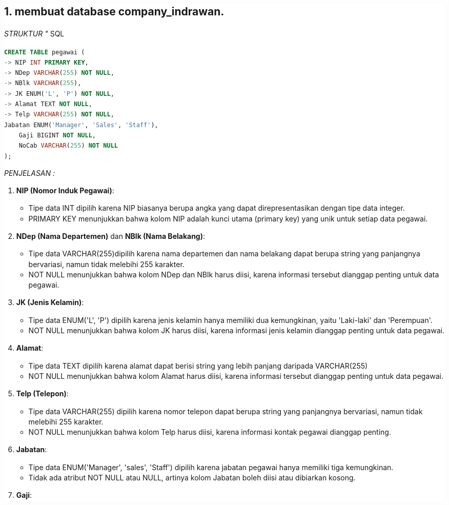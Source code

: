  ## 1. membuat database company_indrawan.
*STRUKTUR "*
SQL
```sql
CREATE TABLE pegawai (
-> NIP INT PRIMARY KEY,
-> NDep VARCHAR(255) NOT NULL,
-> NBlk VARCHAR(255),
-> JK ENUM('L', 'P') NOT NULL,
-> Alamat TEXT NOT NULL,
-> Telp VARCHAR(255) NOT NULL,
Jabatan ENUM('Manager', 'Sales', 'Staff'),
    Gaji BIGINT NOT NULL,
    NoCab VARCHAR(255) NOT NULL
);
```



*PENJELASAN :*
1. **NIP (Nomor Induk Pegawai)**:
    - Tipe data INT dipilih karena NIP biasanya berupa angka yang dapat direpresentasikan dengan tipe data integer.
    - PRIMARY KEY menunjukkan bahwa kolom NIP adalah kunci utama (primary key) yang unik untuk setiap data pegawai.
2. **NDep (Nama Departemen)** dan **NBlk (Nama Belakang)**:
    
    - Tipe data VARCHAR(255)dipilih karena nama departemen dan nama belakang dapat berupa string yang panjangnya bervariasi, namun tidak melebihi 255 karakter.
    - NOT NULL menunjukkan bahwa kolom NDep dan NBlk harus diisi, karena informasi tersebut dianggap penting untuk data pegawai.
3. **JK (Jenis Kelamin)**:
    
    - Tipe data ENUM('L', 'P') dipilih karena jenis kelamin hanya memiliki dua kemungkinan, yaitu 'Laki-laki' dan 'Perempuan'.
    - NOT NULL menunjukkan bahwa kolom JK harus diisi, karena informasi jenis kelamin dianggap penting untuk data pegawai.
4. **Alamat**:
    - Tipe data TEXT dipilih karena alamat dapat berisi string yang lebih panjang daripada VARCHAR(255)
    - NOT NULL menunjukkan bahwa kolom Alamat harus diisi, karena informasi tersebut dianggap penting untuk data pegawai.
5. **Telp (Telepon)**:
    
    - Tipe data VARCHAR(255) dipilih karena nomor telepon dapat berupa string yang panjangnya bervariasi, namun tidak melebihi 255 karakter.
    - NOT NULL menunjukkan bahwa kolom Telp harus diisi, karena informasi kontak pegawai dianggap penting.
6. **Jabatan**:
    
    - Tipe data ENUM('Manager', 'sales', 'Staff') dipilih karena jabatan pegawai hanya memiliki tiga kemungkinan.
    - Tidak ada atribut NOT NULL atau NULL, artinya kolom Jabatan boleh diisi atau dibiarkan kosong.
7. **Gaji**:
    